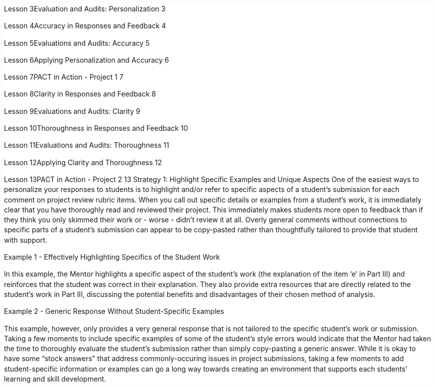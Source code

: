 Lesson 3Evaluation and Audits: Personalization
3

Lesson 4Accuracy in Responses and Feedback
4

Lesson 5Evaluations and Audits: Accuracy
5

Lesson 6Applying Personalization and Accuracy
6

Lesson 7PACT in Action - Project 1
7

Lesson 8Clarity in Responses and Feedback
8

Lesson 9Evaluations and Audits: Clarity
9

Lesson 10Thoroughness in Responses and Feedback
10

Lesson 11Evaluations and Audits: Thoroughness
11

Lesson 12Applying Clarity and Thoroughness
12

Lesson 13PACT in Action - Project 2
13
Strategy 1: Highlight Specific Examples and Unique Aspects
One of the easiest ways to personalize your responses to students is to highlight and/or refer to specific aspects of a student’s submission for each comment on project review rubric items. When you call out specific details or examples from a student’s work, it is immediately clear that you have thoroughly read and reviewed their project. This immediately makes students more open to feedback than if they think you only skimmed their work or - worse - didn’t review it at all. Overly general comments without connections to specific parts of a student’s submission can appear to be copy-pasted rather than thoughtfully tailored to provide that student with support.

Example 1 - Effectively Highlighting Specifics of the Student Work

In this example, the Mentor highlights a specific aspect of the student’s work (the explanation of the item ‘e’ in Part III) and reinforces that the student was correct in their explanation. They also provide extra resources that are directly related to the student’s work in Part III, discussing the potential benefits and disadvantages of their chosen method of analysis.

Example 2 - Generic Response Without Student-Specific Examples

This example, however, only provides a very general response that is not tailored to the specific student’s work or submission. Taking a few moments to include specific examples of some of the student’s style errors would indicate that the Mentor had taken the time to thoroughly evaluate the student’s submission rather than simply copy-pasting a generic answer. While it is okay to have some “stock answers” that address commonly-occuring issues in project submissions, taking a few moments to add student-specific information or examples can go a long way towards creating an environment that supports each students’ learning and skill development.
